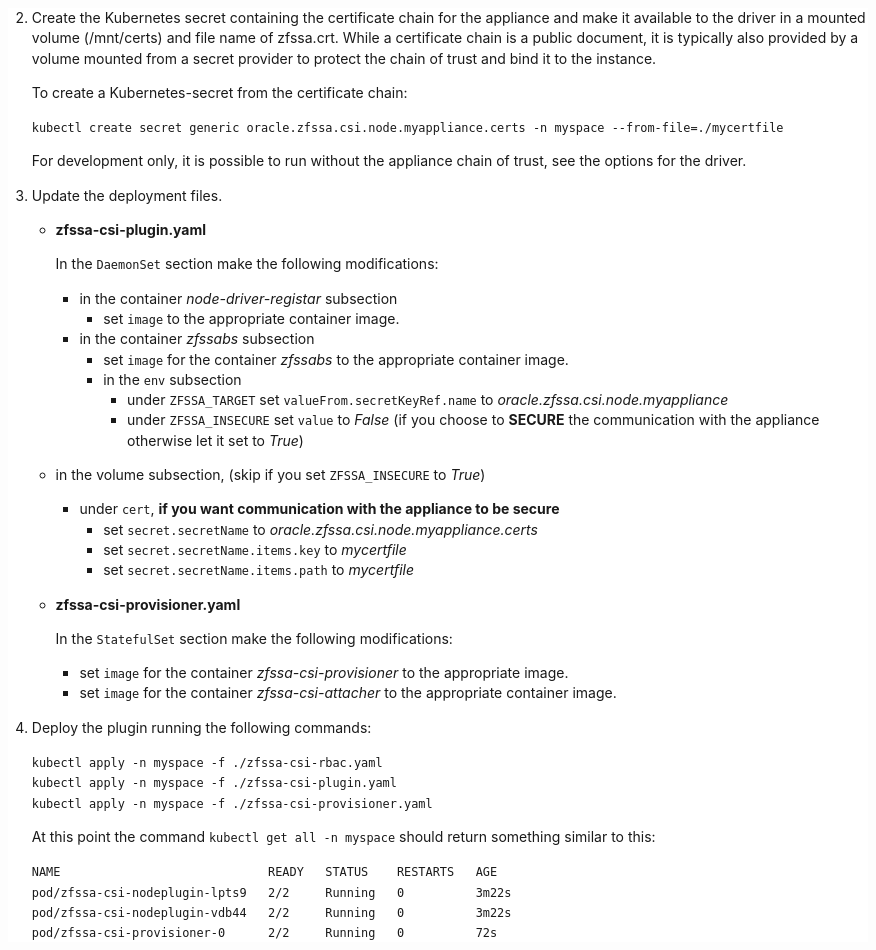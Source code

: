 2. Create the Kubernetes secret containing the certificate chain for the appliance and make it available to the
   driver in a mounted volume (/mnt/certs) and file name of zfssa.crt. While a certificate chain is a public
   document, it is typically also provided by a volume mounted from a secret provider to protect the chain
   of trust and bind it to the instance.
   
   To create a Kubernetes-secret from the certificate chain:
    
   ```text
   kubectl create secret generic oracle.zfssa.csi.node.myappliance.certs -n myspace --from-file=./mycertfile
   ```
   For development only, it is possible to run without the appliance chain of trust, see the options for
   the driver.
   
3. Update the deployment files.

    * __zfssa-csi-plugin.yaml__
    
        In the `DaemonSet` section make the following modifications:

        * in the container _node-driver-registar_ subsection
            * set `image` to the appropriate container image.
        * in the container _zfssabs_ subsection
            * set `image` for the container _zfssabs_ to the appropriate container image.
            * in the `env` subsection
                 * under `ZFSSA_TARGET` set `valueFrom.secretKeyRef.name` to _oracle.zfssa.csi.node.myappliance_
                 * under `ZFSSA_INSECURE` set `value` to _False_ (if you choose to **SECURE** the communication
                   with the appliance otherwise let it set to _True_)
    * in the volume subsection, (skip if you set `ZFSSA_INSECURE` to _True_)  
        * under `cert`, **if you want communication with the appliance to be secure**
            * set `secret.secretName` to _oracle.zfssa.csi.node.myappliance.certs_
            * set `secret.secretName.items.key` to _mycertfile_
            * set `secret.secretName.items.path` to _mycertfile_
        
    * __zfssa-csi-provisioner.yaml__
    
        In the `StatefulSet` section make the following modifications:

        * set `image` for the container _zfssa-csi-provisioner_ to the appropriate image.
        * set `image` for the container _zfssa-csi-attacher_ to the appropriate container image.

4. Deploy the plugin running the following commands:

    ```text
    kubectl apply -n myspace -f ./zfssa-csi-rbac.yaml
    kubectl apply -n myspace -f ./zfssa-csi-plugin.yaml
    kubectl apply -n myspace -f ./zfssa-csi-provisioner.yaml
    ```
    At this point the command `kubectl get all -n myspace` should return something similar to this:
    ```text
    NAME                             READY   STATUS    RESTARTS   AGE
    pod/zfssa-csi-nodeplugin-lpts9   2/2     Running   0          3m22s
    pod/zfssa-csi-nodeplugin-vdb44   2/2     Running   0          3m22s
    pod/zfssa-csi-provisioner-0      2/2     Running   0          72s
